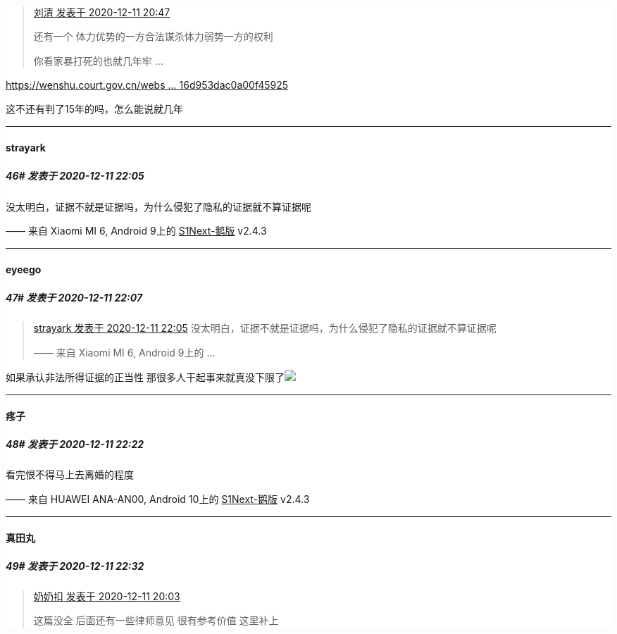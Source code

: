 
<blockquote><a href="httphttps://bbs.saraba1st.com/2b/forum.php?mod=redirect&amp;goto=findpost&amp;pid=49689290&amp;ptid=1977025" target="_blank">刘清 发表于 2020-12-11 20:47</a>

还有一个 体力优势的一方合法谋杀体力弱势一方的权利

你看家暴打死的也就几年牢 ...</blockquote>
[https://wenshu.court.gov.cn/webs ... 16d953dac0a00f45925](https://wenshu.court.gov.cn/website/wenshu/181107ANFZ0BXSK4/index.html?docId=2b2391256628416d953dac0a00f45925)


这不还有判了15年的吗，怎么能说就几年


-----

####  strayark  
##### 46#       发表于 2020-12-11 22:05


没太明白，证据不就是证据吗，为什么侵犯了隐私的证据就不算证据呢

—— 来自 Xiaomi MI 6, Android 9上的 [S1Next-鹅版](https://github.com/ykrank/S1-Next/releases) v2.4.3


-----

####  eyeego  
##### 47#       发表于 2020-12-11 22:07


<blockquote><a href="httphttps://bbs.saraba1st.com/2b/forum.php?mod=redirect&amp;goto=findpost&amp;pid=49690022&amp;ptid=1977025" target="_blank">strayark 发表于 2020-12-11 22:05</a>
没太明白，证据不就是证据吗，为什么侵犯了隐私的证据就不算证据呢

—— 来自 Xiaomi MI 6, Android 9上的 ...</blockquote>
如果承认非法所得证据的正当性 那很多人干起事来就真没下限了<img src="https://static.saraba1st.com/image/smiley/face2017/067.png" referrerpolicy="no-referrer">


-----

####  疼子  
##### 48#       发表于 2020-12-11 22:22


看完恨不得马上去离婚的程度

—— 来自 HUAWEI ANA-AN00, Android 10上的 [S1Next-鹅版](https://github.com/ykrank/S1-Next/releases) v2.4.3


-----

####  真田丸  
##### 49#       发表于 2020-12-11 22:32


<blockquote><a href="httphttps://bbs.saraba1st.com/2b/forum.php?mod=redirect&amp;goto=findpost&amp;pid=49688773&amp;ptid=1977025" target="_blank">奶奶扣 发表于 2020-12-11 20:03</a>

这篇没全 后面还有一些律师意见 很有参考价值 这里补上

